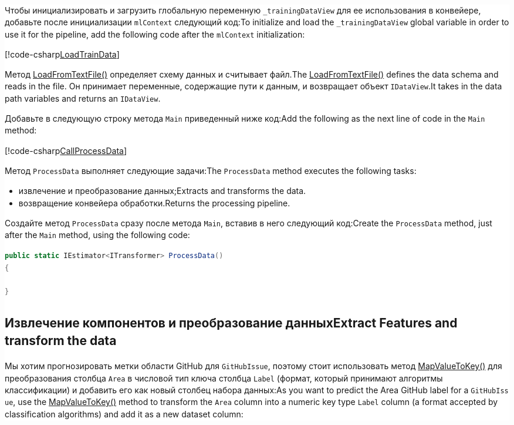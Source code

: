 <span data-ttu-id="017a7-178">Чтобы инициализировать и загрузить глобальную переменную `_trainingDataView` для ее использования в конвейере, добавьте после инициализации `mlContext` следующий код:</span><span class="sxs-lookup"><span data-stu-id="017a7-178">To initialize and load the `_trainingDataView` global variable in order to use it for the pipeline, add the following code after the  `mlContext` initialization:</span></span>

[!code-csharp[LoadTrainData](~/samples/machine-learning/tutorials/GitHubIssueClassification/Program.cs#LoadTrainData)]

<span data-ttu-id="017a7-179">Метод [LoadFromTextFile()](xref:Microsoft.ML.TextLoaderSaverCatalog.LoadFromTextFile%60%601%28Microsoft.ML.DataOperationsCatalog,System.String,System.Char,System.Boolean,System.Boolean,System.Boolean,System.Boolean%29) определяет схему данных и считывает файл.</span><span class="sxs-lookup"><span data-stu-id="017a7-179">The [LoadFromTextFile()](xref:Microsoft.ML.TextLoaderSaverCatalog.LoadFromTextFile%60%601%28Microsoft.ML.DataOperationsCatalog,System.String,System.Char,System.Boolean,System.Boolean,System.Boolean,System.Boolean%29) defines the data schema and reads in the file.</span></span> <span data-ttu-id="017a7-180">Он принимает переменные, содержащие пути к данным, и возвращает объект `IDataView`.</span><span class="sxs-lookup"><span data-stu-id="017a7-180">It takes in the data path variables and returns an `IDataView`.</span></span>

<span data-ttu-id="017a7-181">Добавьте в следующую строку метода `Main` приведенный ниже код:</span><span class="sxs-lookup"><span data-stu-id="017a7-181">Add the following as the next line of code in the `Main` method:</span></span>

[!code-csharp[CallProcessData](~/samples/machine-learning/tutorials/GitHubIssueClassification/Program.cs#CallProcessData)]

<span data-ttu-id="017a7-182">Метод `ProcessData` выполняет следующие задачи:</span><span class="sxs-lookup"><span data-stu-id="017a7-182">The `ProcessData` method executes the following tasks:</span></span>

* <span data-ttu-id="017a7-183">извлечение и преобразование данных;</span><span class="sxs-lookup"><span data-stu-id="017a7-183">Extracts and transforms the data.</span></span>
* <span data-ttu-id="017a7-184">возвращение конвейера обработки.</span><span class="sxs-lookup"><span data-stu-id="017a7-184">Returns the processing pipeline.</span></span>

<span data-ttu-id="017a7-185">Создайте метод `ProcessData` сразу после метода `Main`, вставив в него следующий код:</span><span class="sxs-lookup"><span data-stu-id="017a7-185">Create the `ProcessData` method, just after the `Main` method, using the following code:</span></span>

```csharp
public static IEstimator<ITransformer> ProcessData()
{

}
```

## <a name="extract-features-and-transform-the-data"></a><span data-ttu-id="017a7-186">Извлечение компонентов и преобразование данных</span><span class="sxs-lookup"><span data-stu-id="017a7-186">Extract Features and transform the data</span></span>

<span data-ttu-id="017a7-187">Мы хотим прогнозировать метки области GitHub для `GitHubIssue`, поэтому стоит использовать метод [MapValueToKey()](xref:Microsoft.ML.ConversionsExtensionsCatalog.MapValueToKey%2A) для преобразования столбца `Area` в числовой тип ключа столбца `Label` (формат, который принимают алгоритмы классификации) и добавить его как новый столбец набора данных:</span><span class="sxs-lookup"><span data-stu-id="017a7-187">As you want to predict the Area GitHub label for a `GitHubIssue`, use the [MapValueToKey()](xref:Microsoft.ML.ConversionsExtensionsCatalog.MapValueToKey%2A) method to transform the `Area` column into a numeric key type `Label` column (a format accepted by classification algorithms) and add it as a new dataset column:</span></span>
